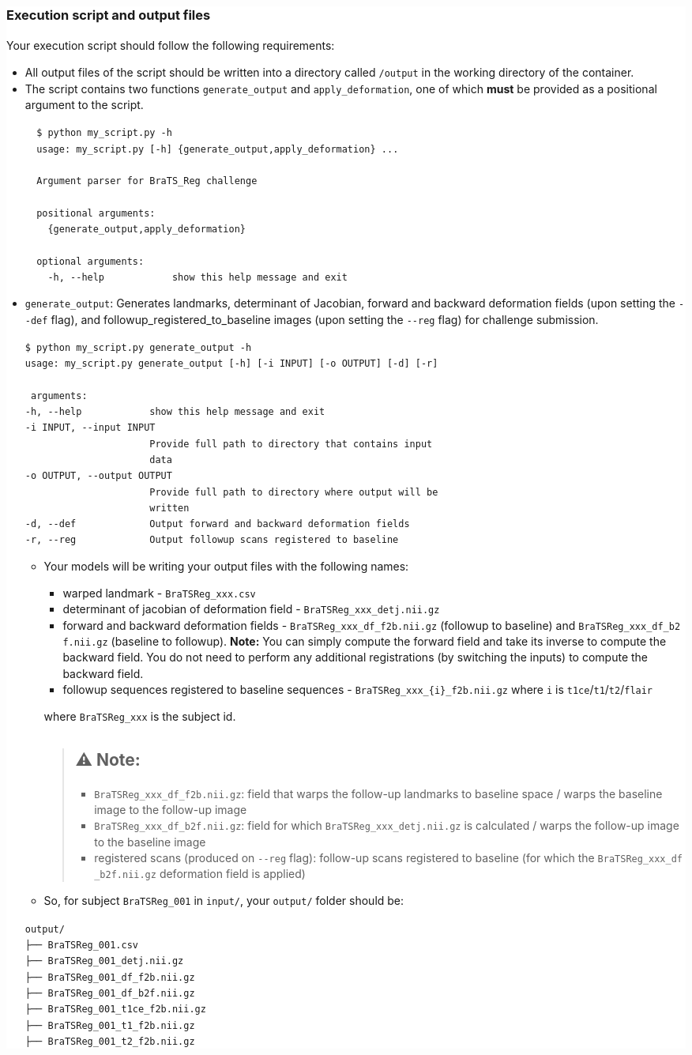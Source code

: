### Execution script and output files
Your execution script should follow the following requirements:
- All output files of the script should be written into a directory called `/output` in the working directory of the container.
- The script contains two functions `generate_output` and `apply_deformation`, one of which **must** be provided as a positional argument to the script.
  ```
	$ python my_script.py -h
	usage: my_script.py [-h] {generate_output,apply_deformation} ...

	Argument parser for BraTS_Reg challenge

	positional arguments:
	  {generate_output,apply_deformation}

	optional arguments:
	  -h, --help            show this help message and exit
	```
- `generate_output`: Generates landmarks, determinant of Jacobian, forward and backward deformation fields (upon setting the `--def` flag), and followup_registered_to_baseline images (upon setting the `--reg` flag) for challenge submission.
  ```
  $ python my_script.py generate_output -h
  usage: my_script.py generate_output [-h] [-i INPUT] [-o OUTPUT] [-d] [-r]

   arguments:
  -h, --help            show this help message and exit
  -i INPUT, --input INPUT
                        Provide full path to directory that contains input
                        data
  -o OUTPUT, --output OUTPUT
                        Provide full path to directory where output will be
                        written
  -d, --def             Output forward and backward deformation fields
  -r, --reg             Output followup scans registered to baseline
  ```
  - Your models will be writing your output files with the following names:
    - warped landmark - `BraTSReg_xxx.csv`
    - determinant of jacobian of deformation field - `BraTSReg_xxx_detj.nii.gz`
    - forward and backward deformation fields - `BraTSReg_xxx_df_f2b.nii.gz` (followup to baseline) and `BraTSReg_xxx_df_b2f.nii.gz` (baseline to followup). **Note:** You can simply compute the forward field and take its inverse to compute the backward field. You do not need to perform any additional registrations (by switching the inputs) to compute the backward field.
    - followup sequences registered to baseline sequences - `BraTSReg_xxx_{i}_f2b.nii.gz` where `i` is `t1ce`/`t1`/`t2`/`flair`

    where `BraTSReg_xxx` is the subject id.
	>	## :warning: **Note**:
	>* `BraTSReg_xxx_df_f2b.nii.gz`: field that warps the follow-up landmarks to baseline space / warps the baseline image to the follow-up image
	>* `BraTSReg_xxx_df_b2f.nii.gz`: field for which `BraTSReg_xxx_detj.nii.gz` is calculated / warps the follow-up image to the baseline image
	>* registered scans (produced on `--reg` flag): follow-up scans registered to baseline (for which the `BraTSReg_xxx_df_b2f.nii.gz` deformation field is applied)
  - So, for subject `BraTSReg_001` in `input/`, your `output/` folder should be:
  ```
  output/
  ├── BraTSReg_001.csv
  ├── BraTSReg_001_detj.nii.gz
  ├── BraTSReg_001_df_f2b.nii.gz
  ├── BraTSReg_001_df_b2f.nii.gz
  ├── BraTSReg_001_t1ce_f2b.nii.gz
  ├── BraTSReg_001_t1_f2b.nii.gz
  ├── BraTSReg_001_t2_f2b.nii.gz